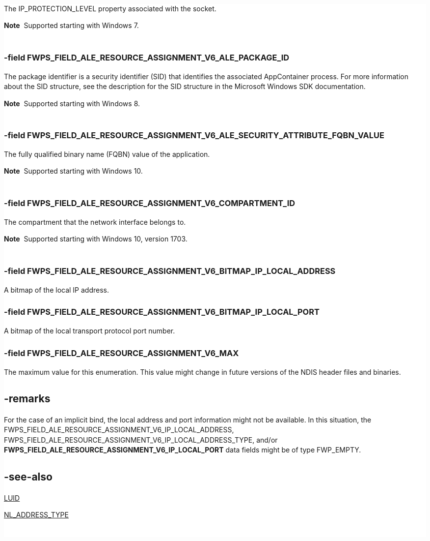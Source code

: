 The IP_PROTECTION_LEVEL property associated with the socket.
     

<div class="alert"><b>Note</b>  Supported starting with Windows 7.</div>
<div> </div>

### -field FWPS_FIELD_ALE_RESOURCE_ASSIGNMENT_V6_ALE_PACKAGE_ID

The package identifier is a security identifier (SID) that identifies the associated AppContainer process. For more information about the SID structure, see the description for the SID structure in the Microsoft Windows SDK documentation.

<div class="alert"><b>Note</b>  Supported starting with Windows 8.</div>
<div> </div>

### -field FWPS_FIELD_ALE_RESOURCE_ASSIGNMENT_V6_ALE_SECURITY_ATTRIBUTE_FQBN_VALUE

The fully qualified binary name (FQBN) value of the application.

<div class="alert"><b>Note</b>  Supported starting with Windows 10.</div>
<div> </div>

### -field FWPS_FIELD_ALE_RESOURCE_ASSIGNMENT_V6_COMPARTMENT_ID

The compartment that the network interface belongs to.

<div class="alert"><b>Note</b>  Supported starting with Windows 10, version 1703.</div>
<div> </div>

### -field FWPS_FIELD_ALE_RESOURCE_ASSIGNMENT_V6_BITMAP_IP_LOCAL_ADDRESS

A bitmap of the local IP address.

### -field FWPS_FIELD_ALE_RESOURCE_ASSIGNMENT_V6_BITMAP_IP_LOCAL_PORT

A bitmap of the local transport protocol port number.

### -field FWPS_FIELD_ALE_RESOURCE_ASSIGNMENT_V6_MAX

The maximum value for this enumeration. This value might change in future versions of the NDIS
     header files and binaries.


## -remarks



For the case of an implicit bind, the local address and port information might not be available. In
    this situation, the FWPS_FIELD_ALE_RESOURCE_ASSIGNMENT_V6_IP_LOCAL_ADDRESS,
    FWPS_FIELD_ALE_RESOURCE_ASSIGNMENT_V6_IP_LOCAL_ADDRESS_TYPE, and/or
    <b>FWPS_FIELD_ALE_RESOURCE_ASSIGNMENT_V6_IP_LOCAL_PORT</b> data fields might be of type FWP_EMPTY.




## -see-also




<a href="https://msdn.microsoft.com/library/windows/hardware/ff557080">LUID</a>



<a href="https://msdn.microsoft.com/library/windows/hardware/ff568757">NL_ADDRESS_TYPE</a>
 

 

